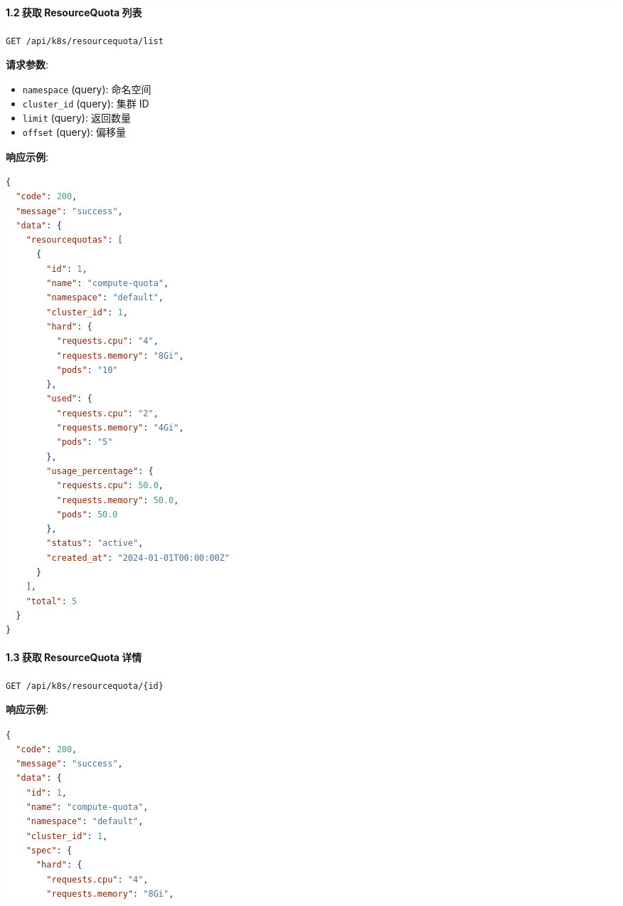 #### 1.2 获取 ResourceQuota 列表
```http
GET /api/k8s/resourcequota/list
```

**请求参数**:
- `namespace` (query): 命名空间
- `cluster_id` (query): 集群 ID
- `limit` (query): 返回数量
- `offset` (query): 偏移量

**响应示例**:
```json
{
  "code": 200,
  "message": "success",
  "data": {
    "resourcequotas": [
      {
        "id": 1,
        "name": "compute-quota",
        "namespace": "default",
        "cluster_id": 1,
        "hard": {
          "requests.cpu": "4",
          "requests.memory": "8Gi",
          "pods": "10"
        },
        "used": {
          "requests.cpu": "2",
          "requests.memory": "4Gi",
          "pods": "5"
        },
        "usage_percentage": {
          "requests.cpu": 50.0,
          "requests.memory": 50.0,
          "pods": 50.0
        },
        "status": "active",
        "created_at": "2024-01-01T00:00:00Z"
      }
    ],
    "total": 5
  }
}
```

#### 1.3 获取 ResourceQuota 详情
```http
GET /api/k8s/resourcequota/{id}
```

**响应示例**:
```json
{
  "code": 200,
  "message": "success",
  "data": {
    "id": 1,
    "name": "compute-quota",
    "namespace": "default",
    "cluster_id": 1,
    "spec": {
      "hard": {
        "requests.cpu": "4",
        "requests.memory": "8Gi",
```